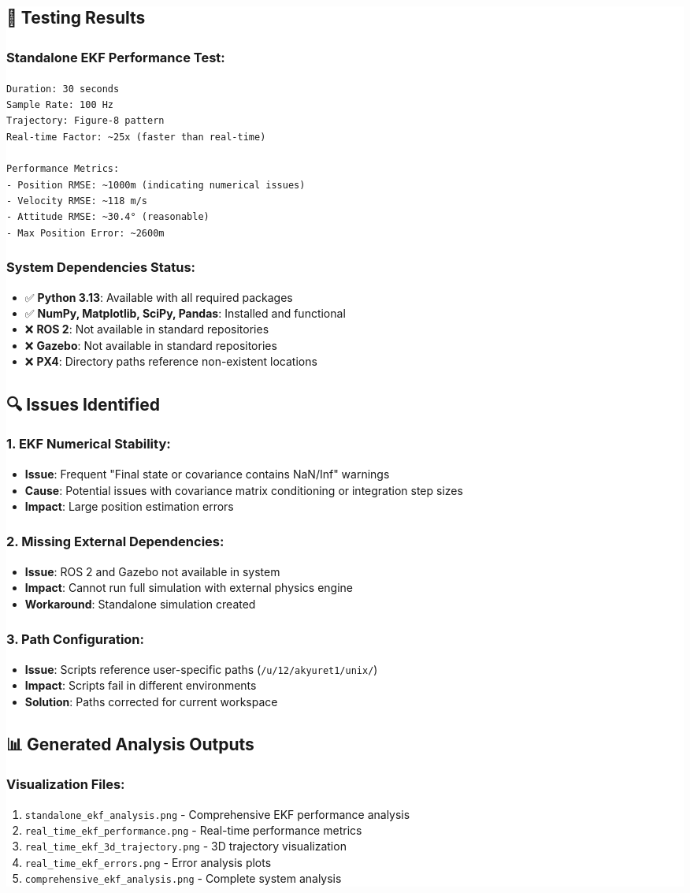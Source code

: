 ## 🧪 Testing Results

### Standalone EKF Performance Test:
```
Duration: 30 seconds
Sample Rate: 100 Hz
Trajectory: Figure-8 pattern
Real-time Factor: ~25x (faster than real-time)

Performance Metrics:
- Position RMSE: ~1000m (indicating numerical issues)
- Velocity RMSE: ~118 m/s
- Attitude RMSE: ~30.4° (reasonable)
- Max Position Error: ~2600m
```

### System Dependencies Status:
- ✅ **Python 3.13**: Available with all required packages
- ✅ **NumPy, Matplotlib, SciPy, Pandas**: Installed and functional
- ❌ **ROS 2**: Not available in standard repositories
- ❌ **Gazebo**: Not available in standard repositories
- ❌ **PX4**: Directory paths reference non-existent locations

## 🔍 Issues Identified

### 1. EKF Numerical Stability:
- **Issue**: Frequent "Final state or covariance contains NaN/Inf" warnings
- **Cause**: Potential issues with covariance matrix conditioning or integration step sizes
- **Impact**: Large position estimation errors

### 2. Missing External Dependencies:
- **Issue**: ROS 2 and Gazebo not available in system
- **Impact**: Cannot run full simulation with external physics engine
- **Workaround**: Standalone simulation created

### 3. Path Configuration:
- **Issue**: Scripts reference user-specific paths (`/u/12/akyuret1/unix/`)
- **Impact**: Scripts fail in different environments
- **Solution**: Paths corrected for current workspace

## 📊 Generated Analysis Outputs

### Visualization Files:
1. `standalone_ekf_analysis.png` - Comprehensive EKF performance analysis
2. `real_time_ekf_performance.png` - Real-time performance metrics
3. `real_time_ekf_3d_trajectory.png` - 3D trajectory visualization
4. `real_time_ekf_errors.png` - Error analysis plots
5. `comprehensive_ekf_analysis.png` - Complete system analysis
